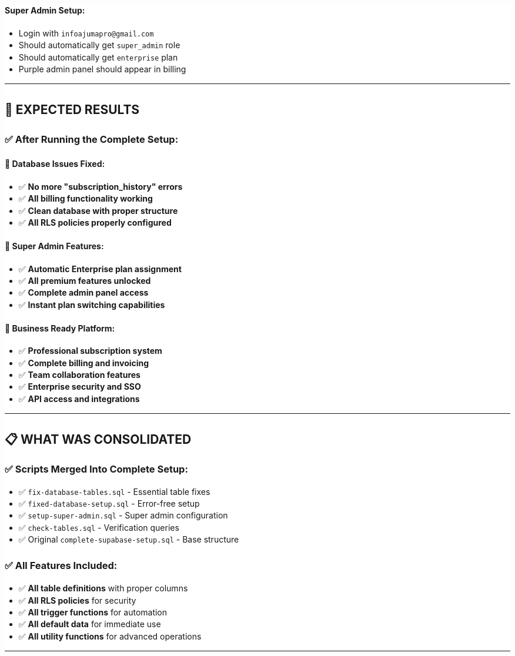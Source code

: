 #### **Super Admin Setup:**
- Login with `infoajumapro@gmail.com`
- Should automatically get `super_admin` role
- Should automatically get `enterprise` plan
- Purple admin panel should appear in billing

---

## 🎯 **EXPECTED RESULTS**

### **✅ After Running the Complete Setup:**

#### **🔧 Database Issues Fixed:**
- ✅ **No more "subscription_history" errors**
- ✅ **All billing functionality working**
- ✅ **Clean database with proper structure**
- ✅ **All RLS policies properly configured**

#### **👑 Super Admin Features:**
- ✅ **Automatic Enterprise plan assignment**
- ✅ **All premium features unlocked**
- ✅ **Complete admin panel access**
- ✅ **Instant plan switching capabilities**

#### **💼 Business Ready Platform:**
- ✅ **Professional subscription system**
- ✅ **Complete billing and invoicing**
- ✅ **Team collaboration features**
- ✅ **Enterprise security and SSO**
- ✅ **API access and integrations**

---

## 📋 **WHAT WAS CONSOLIDATED**

### **✅ Scripts Merged Into Complete Setup:**
- ✅ `fix-database-tables.sql` - Essential table fixes
- ✅ `fixed-database-setup.sql` - Error-free setup
- ✅ `setup-super-admin.sql` - Super admin configuration
- ✅ `check-tables.sql` - Verification queries
- ✅ Original `complete-supabase-setup.sql` - Base structure

### **✅ All Features Included:**
- ✅ **All table definitions** with proper columns
- ✅ **All RLS policies** for security
- ✅ **All trigger functions** for automation
- ✅ **All default data** for immediate use
- ✅ **All utility functions** for advanced operations

---
